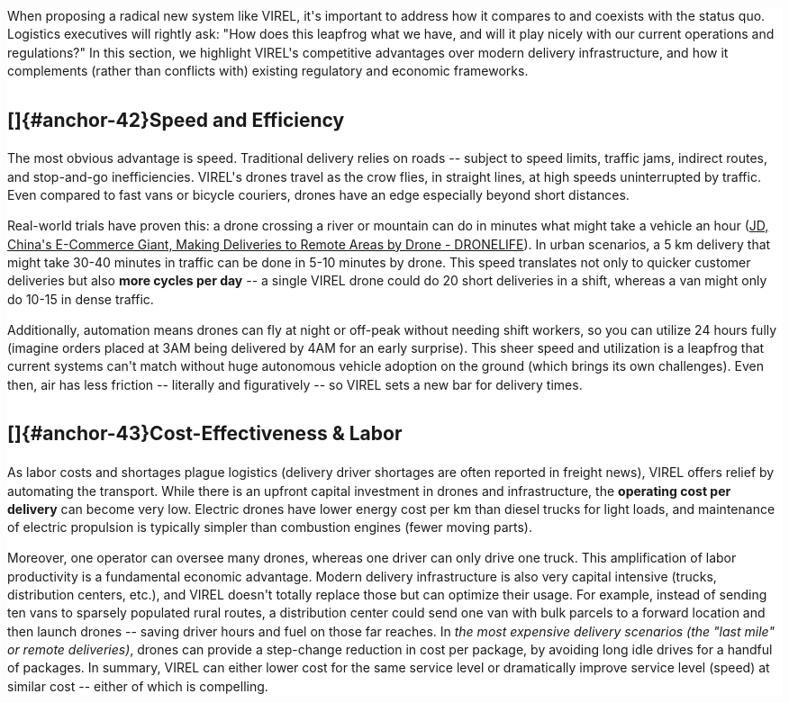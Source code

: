 When proposing a radical new system like VIREL, it's important to
address how it compares to and coexists with the status quo. Logistics
executives will rightly ask: "How does this leapfrog what we have, and
will it play nicely with our current operations and regulations?" In
this section, we highlight VIREL's competitive advantages over modern
delivery infrastructure, and how it complements (rather than conflicts
with) existing regulatory and economic frameworks.

## []{#anchor-42}**Speed and Efficiency**

The most obvious advantage is speed. Traditional delivery relies on
roads -- subject to speed limits, traffic jams, indirect routes, and
stop-and-go inefficiencies. VIREL's drones travel as the crow flies, in
straight lines, at high speeds uninterrupted by traffic. Even compared
to fast vans or bicycle couriers, drones have an edge especially beyond
short distances.

Real-world trials have proven this: a drone crossing a river or mountain
can do in minutes what might take a vehicle an hour ([JD, China\'s
E-Commerce Giant, Making Deliveries to Remote Areas by Drone -
DRONELIFE](https://dronelife.com/2019/01/16/jd-chinas-e-commerce-giant-making-deliveries-to-remote-areas-by-drone/#:~:text=“A%20round%20trip%20between%20the,a%20flight%20controller%20surnamed%20Xiong)).
In urban scenarios, a 5 km delivery that might take 30-40 minutes in
traffic can be done in 5-10 minutes by drone. This speed translates not
only to quicker customer deliveries but also **more cycles per day** --
a single VIREL drone could do 20 short deliveries in a shift, whereas a
van might only do 10-15 in dense traffic.

Additionally, automation means drones can fly at night or off-peak
without needing shift workers, so you can utilize 24 hours fully
(imagine orders placed at 3AM being delivered by 4AM for an early
surprise). This sheer speed and utilization is a leapfrog that current
systems can't match without huge autonomous vehicle adoption on the
ground (which brings its own challenges). Even then, air has less
friction -- literally and figuratively -- so VIREL sets a new bar for
delivery times.

## []{#anchor-43}**Cost-Effectiveness & Labor**

As labor costs and shortages plague logistics (delivery driver shortages
are often reported in freight news), VIREL offers relief by automating
the transport. While there is an upfront capital investment in drones
and infrastructure, the **operating cost per delivery** can become very
low. Electric drones have lower energy cost per km than diesel trucks
for light loads, and maintenance of electric propulsion is typically
simpler than combustion engines (fewer moving parts).

Moreover, one operator can oversee many drones, whereas one driver can
only drive one truck. This amplification of labor productivity is a
fundamental economic advantage. Modern delivery infrastructure is also
very capital intensive (trucks, distribution centers, etc.), and VIREL
doesn't totally replace those but can optimize their usage. For example,
instead of sending ten vans to sparsely populated rural routes, a
distribution center could send one van with bulk parcels to a forward
location and then launch drones -- saving driver hours and fuel on those
far reaches. In *the most expensive delivery scenarios (the "last mile"
or remote deliveries)*, drones can provide a step-change reduction in
cost per package, by avoiding long idle drives for a handful of
packages. In summary, VIREL can either lower cost for the same service
level or dramatically improve service level (speed) at similar cost --
either of which is compelling.

